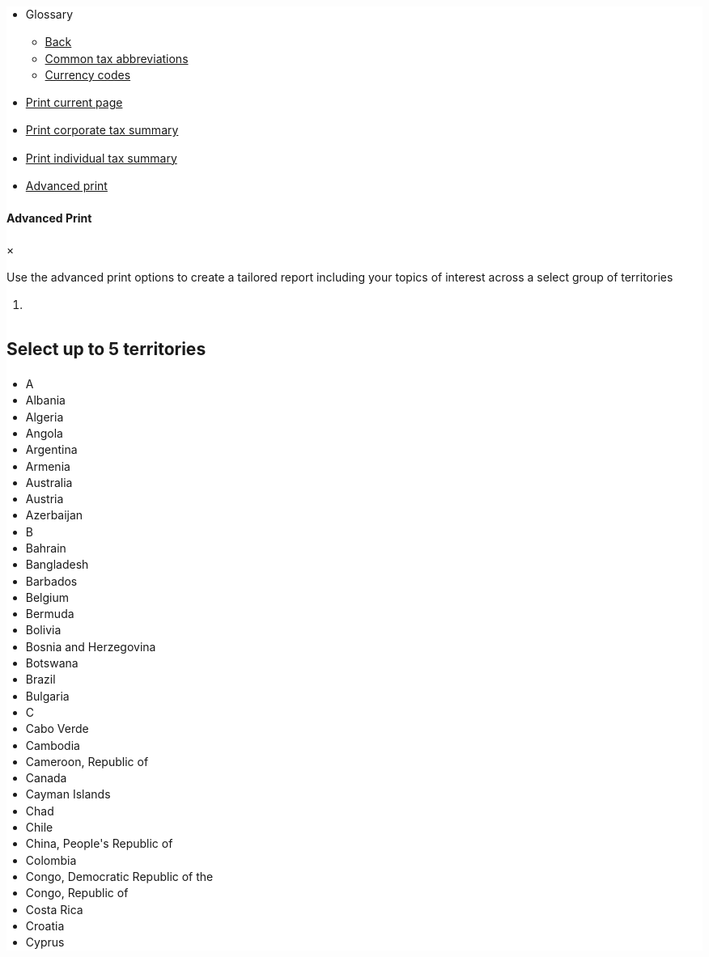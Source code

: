 * Glossary
  + [Back](lebanon%3FtopicTypeId=31c112cd-522d-47b2-bd2c-db92a4c5dd9d.html#)
  + [Common tax abbreviations](glossary/common-tax-abbreviations.html)
  + [Currency codes](glossary/currency-codes.html)



* [Print current page](lebanon%3FtopicTypeId=31c112cd-522d-47b2-bd2c-db92a4c5dd9d.html#)
* [Print corporate tax summary](lebanon%3FtopicTypeId=31c112cd-522d-47b2-bd2c-db92a4c5dd9d.html#)
* [Print individual tax summary](lebanon%3FtopicTypeId=31c112cd-522d-47b2-bd2c-db92a4c5dd9d.html#)
* [Advanced print](lebanon%3FtopicTypeId=31c112cd-522d-47b2-bd2c-db92a4c5dd9d.html#)






 








#### Advanced Print

×

Use the advanced print options to create a tailored report including your topics of interest across a select group of territories

1.
## Select up to 5 territories


* A
* Albania
* Algeria
* Angola
* Argentina
* Armenia
* Australia
* Austria
* Azerbaijan
* B
* Bahrain
* Bangladesh
* Barbados
* Belgium
* Bermuda
* Bolivia
* Bosnia and Herzegovina
* Botswana
* Brazil
* Bulgaria
* C
* Cabo Verde
* Cambodia
* Cameroon, Republic of
* Canada
* Cayman Islands
* Chad
* Chile
* China, People's Republic of
* Colombia
* Congo, Democratic Republic of the
* Congo, Republic of
* Costa Rica
* Croatia
* Cyprus